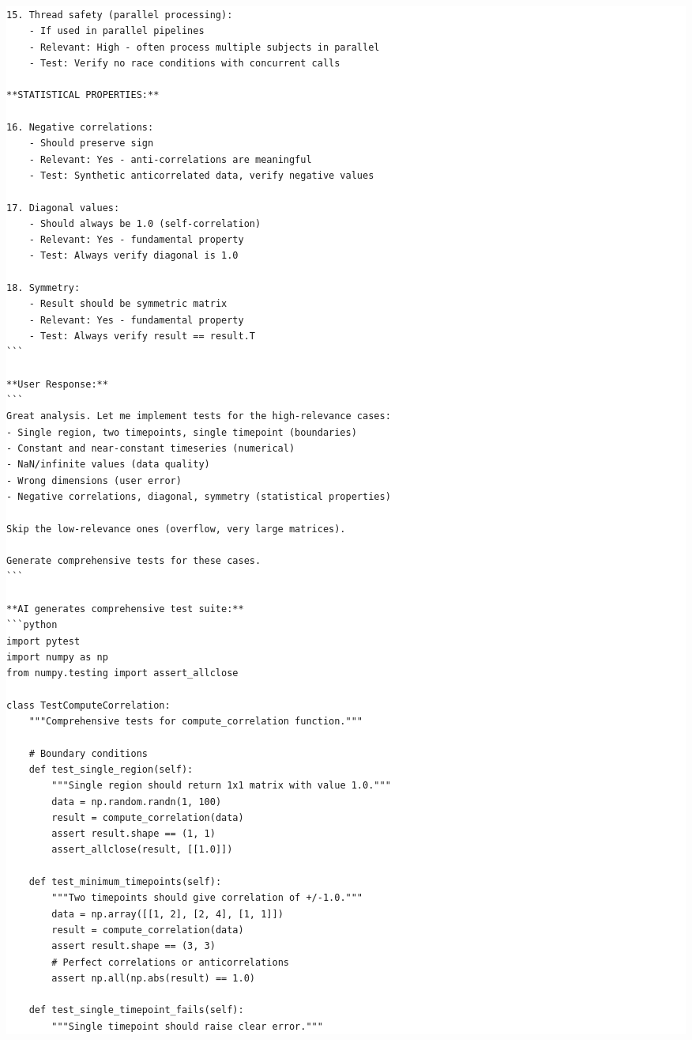 ````{prf:example} Systematic edge case identification with AI
15. Thread safety (parallel processing):
    - If used in parallel pipelines
    - Relevant: High - often process multiple subjects in parallel
    - Test: Verify no race conditions with concurrent calls

**STATISTICAL PROPERTIES:**

16. Negative correlations:
    - Should preserve sign
    - Relevant: Yes - anti-correlations are meaningful
    - Test: Synthetic anticorrelated data, verify negative values

17. Diagonal values:
    - Should always be 1.0 (self-correlation)
    - Relevant: Yes - fundamental property
    - Test: Always verify diagonal is 1.0

18. Symmetry:
    - Result should be symmetric matrix
    - Relevant: Yes - fundamental property
    - Test: Always verify result == result.T
```

**User Response:**
```
Great analysis. Let me implement tests for the high-relevance cases:
- Single region, two timepoints, single timepoint (boundaries)
- Constant and near-constant timeseries (numerical)
- NaN/infinite values (data quality)
- Wrong dimensions (user error)
- Negative correlations, diagonal, symmetry (statistical properties)

Skip the low-relevance ones (overflow, very large matrices).

Generate comprehensive tests for these cases.
```

**AI generates comprehensive test suite:**
```python
import pytest
import numpy as np
from numpy.testing import assert_allclose

class TestComputeCorrelation:
    """Comprehensive tests for compute_correlation function."""
    
    # Boundary conditions
    def test_single_region(self):
        """Single region should return 1x1 matrix with value 1.0."""
        data = np.random.randn(1, 100)
        result = compute_correlation(data)
        assert result.shape == (1, 1)
        assert_allclose(result, [[1.0]])
    
    def test_minimum_timepoints(self):
        """Two timepoints should give correlation of +/-1.0."""
        data = np.array([[1, 2], [2, 4], [1, 1]])
        result = compute_correlation(data)
        assert result.shape == (3, 3)
        # Perfect correlations or anticorrelations
        assert np.all(np.abs(result) == 1.0)
    
    def test_single_timepoint_fails(self):
        """Single timepoint should raise clear error."""
````